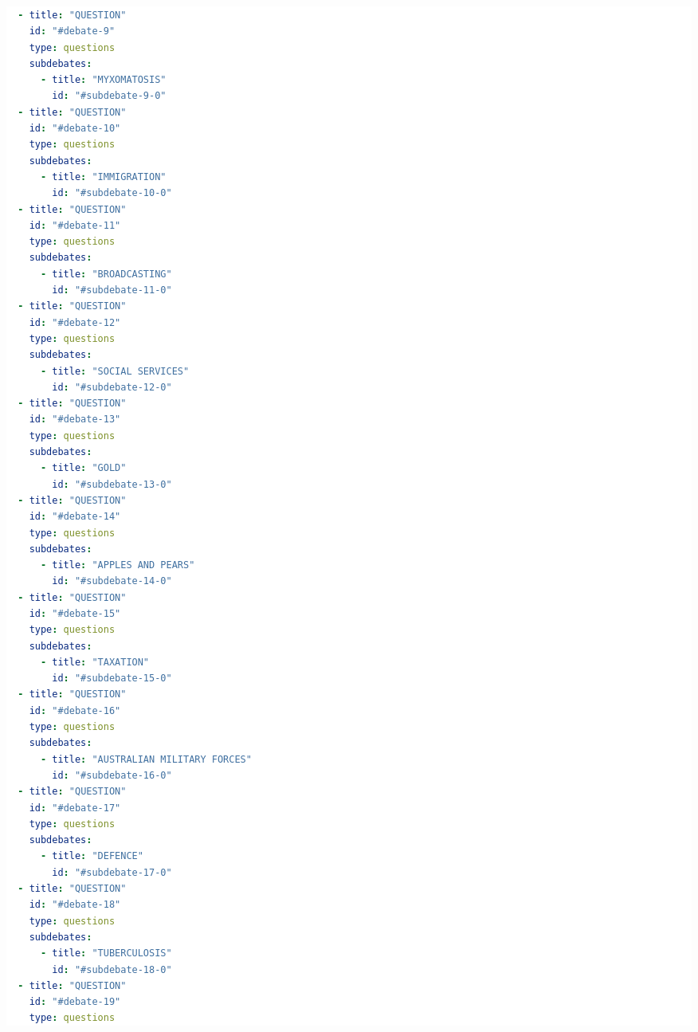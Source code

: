 ```yaml
  - title: "QUESTION"
    id: "#debate-9"
    type: questions
    subdebates:
      - title: "MYXOMATOSIS"
        id: "#subdebate-9-0"
  - title: "QUESTION"
    id: "#debate-10"
    type: questions
    subdebates:
      - title: "IMMIGRATION"
        id: "#subdebate-10-0"
  - title: "QUESTION"
    id: "#debate-11"
    type: questions
    subdebates:
      - title: "BROADCASTING"
        id: "#subdebate-11-0"
  - title: "QUESTION"
    id: "#debate-12"
    type: questions
    subdebates:
      - title: "SOCIAL SERVICES"
        id: "#subdebate-12-0"
  - title: "QUESTION"
    id: "#debate-13"
    type: questions
    subdebates:
      - title: "GOLD"
        id: "#subdebate-13-0"
  - title: "QUESTION"
    id: "#debate-14"
    type: questions
    subdebates:
      - title: "APPLES AND PEARS"
        id: "#subdebate-14-0"
  - title: "QUESTION"
    id: "#debate-15"
    type: questions
    subdebates:
      - title: "TAXATION"
        id: "#subdebate-15-0"
  - title: "QUESTION"
    id: "#debate-16"
    type: questions
    subdebates:
      - title: "AUSTRALIAN MILITARY FORCES"
        id: "#subdebate-16-0"
  - title: "QUESTION"
    id: "#debate-17"
    type: questions
    subdebates:
      - title: "DEFENCE"
        id: "#subdebate-17-0"
  - title: "QUESTION"
    id: "#debate-18"
    type: questions
    subdebates:
      - title: "TUBERCULOSIS"
        id: "#subdebate-18-0"
  - title: "QUESTION"
    id: "#debate-19"
    type: questions
```